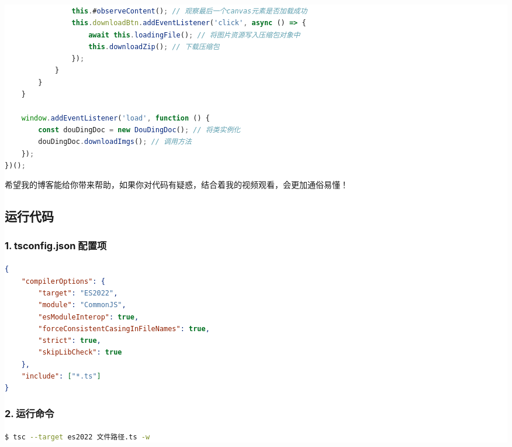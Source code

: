 ```ts
                this.#observeContent(); // 观察最后一个canvas元素是否加载成功
                this.downloadBtn.addEventListener('click', async () => {
                    await this.loadingFile(); // 将图片资源写入压缩包对象中
                    this.downloadZip(); // 下载压缩包
                });
            }
        }
    }

    window.addEventListener('load', function () {
        const douDingDoc = new DouDingDoc(); // 将类实例化
        douDingDoc.downloadImgs(); // 调用方法
    });
})();
```

希望我的博客能给你带来帮助，如果你对代码有疑惑，结合着我的视频观看，会更加通俗易懂！

## 运行代码

### 1. tsconfig.json 配置项
```json
{
	"compilerOptions": {
		"target": "ES2022",
		"module": "CommonJS",
		"esModuleInterop": true,
		"forceConsistentCasingInFileNames": true,
		"strict": true,
		"skipLibCheck": true
	},
	"include": ["*.ts"]
}
```

### 2. 运行命令
```sh
$ tsc --target es2022 文件路径.ts -w
```
